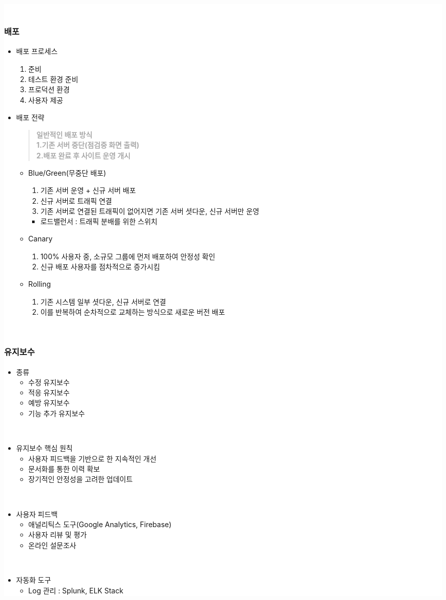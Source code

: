 <br/>

### 배포
* 배포 프로세스
    1. 준비
    2. 테스트 환경 준비
    3. 프로덕션 환경
    4. 사용자 제공

* 배포 전략

    > <span style="color:darkgray">**일반적인 배포 방식  
    1.기존 서버 중단(점검중 화면 출력)  
    2.배포 완료 후 사이트 운영 개시**</span>

    * Blue/Green(무중단 배포)
        1. 기존 서버 운영 + 신규 서버 배포
        2. 신규 서버로 트래픽 연결
        3. 기존 서버로 연결된 트래픽이 없어지면 기존 서버 셧다운, 신규 서버만 운영

        * 로드밸런서 : 트래픽 분배를 위한 스위치

    * Canary
        1. 100% 사용자 중, 소규모 그룹에 먼저 배포하여 안정성 확인
        2. 신규 배포 사용자를 점차적으로 증가시킴

    * Rolling
        1. 기존 시스템 일부 셧다운, 신규 서버로 연결
        2. 이를 반복하여 순차적으로 교체하는 방식으로 새로운 버전 배포

<br/>

### 유지보수
* 종류
    * 수정 유지보수
    * 적응 유지보수
    * 예방 유지보수
    * 기능 추가 유지보수

<br/>

* 유지보수 핵심 원칙
    * 사용자 피드백을 기반으로 한 지속적인 개선
    * 문서화를 통한 이력 확보
    * 장기적인 안정성을 고려한 업데이트

<br/>

* 사용자 피드백
    * 애널리틱스 도구(Google Analytics, Firebase)
    * 사용자 리뷰 및 평가
    * 온라인 설문조사

<br/>

* 자동화 도구
    * Log 관리
    : Splunk, ELK Stack
